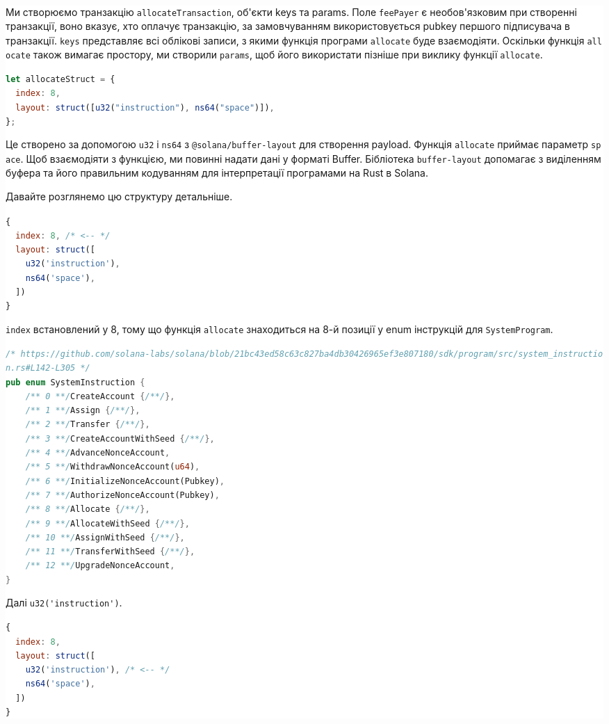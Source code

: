 Ми створюємо транзакцію `allocateTransaction`, об'єкти keys та params. Поле `feePayer` є необов'язковим при створенні транзакції, воно вказує, хто оплачує транзакцію, за замовчуванням використовується pubkey першого підписувача в транзакції. `keys` представляє всі облікові записи, з якими функція програми `allocate` буде взаємодіяти. Оскільки функція `allocate` також вимагає простору, ми створили `params`, щоб його використати пізніше при виклику функції `allocate`.

```javascript
let allocateStruct = {
  index: 8,
  layout: struct([u32("instruction"), ns64("space")]),
};
```

Це створено за допомогою `u32` і `ns64` з `@solana/buffer-layout` для створення payload. Функція `allocate` приймає параметр `space`. Щоб взаємодіяти з функцією, ми повинні надати дані у форматі Buffer. Бібліотека `buffer-layout` допомагає з виділенням буфера та його правильним кодуванням для інтерпретації програмами на Rust в Solana.

Давайте розглянемо цю структуру детальніше.

```javascript
{
  index: 8, /* <-- */
  layout: struct([
    u32('instruction'),
    ns64('space'),
  ])
}
```

`index` встановлений у 8, тому що функція `allocate` знаходиться на 8-й позиції у enum інструкцій для `SystemProgram`.

```rust
/* https://github.com/solana-labs/solana/blob/21bc43ed58c63c827ba4db30426965ef3e807180/sdk/program/src/system_instruction.rs#L142-L305 */
pub enum SystemInstruction {
    /** 0 **/CreateAccount {/**/},
    /** 1 **/Assign {/**/},
    /** 2 **/Transfer {/**/},
    /** 3 **/CreateAccountWithSeed {/**/},
    /** 4 **/AdvanceNonceAccount,
    /** 5 **/WithdrawNonceAccount(u64),
    /** 6 **/InitializeNonceAccount(Pubkey),
    /** 7 **/AuthorizeNonceAccount(Pubkey),
    /** 8 **/Allocate {/**/},
    /** 9 **/AllocateWithSeed {/**/},
    /** 10 **/AssignWithSeed {/**/},
    /** 11 **/TransferWithSeed {/**/},
    /** 12 **/UpgradeNonceAccount,
}
```

Далі `u32('instruction')`.

```javascript
{
  index: 8,
  layout: struct([
    u32('instruction'), /* <-- */
    ns64('space'),
  ])
}
```
